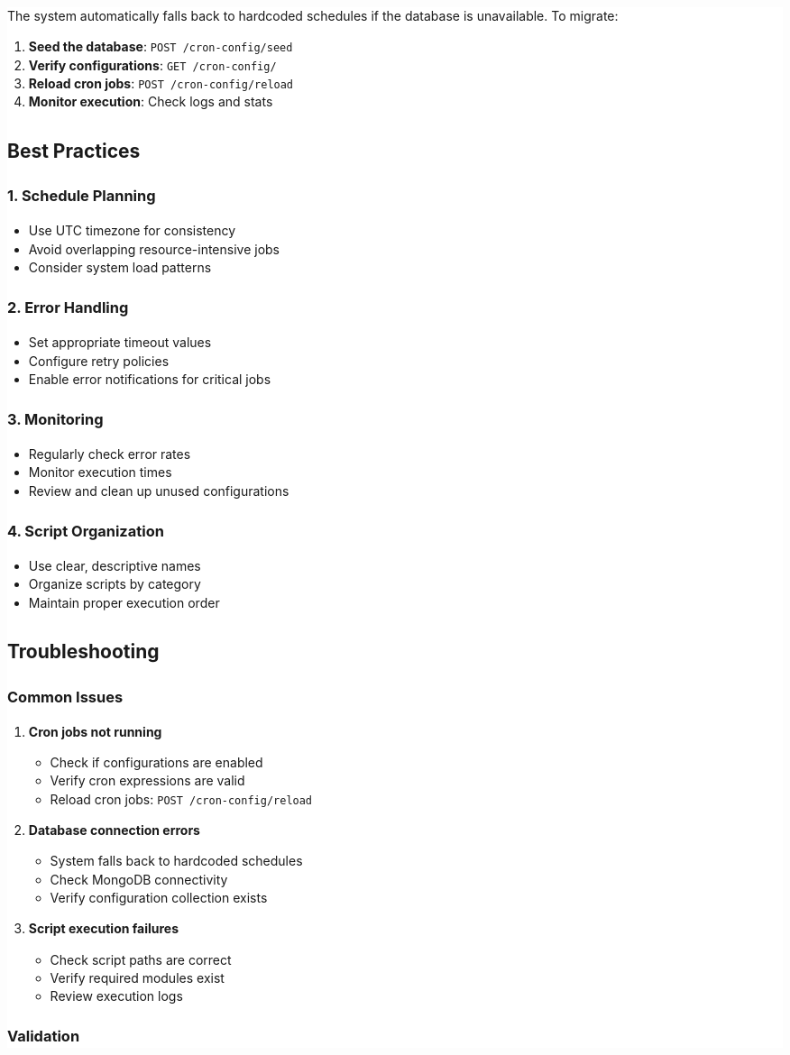 The system automatically falls back to hardcoded schedules if the database is unavailable. To migrate:

1. **Seed the database**: `POST /cron-config/seed`
2. **Verify configurations**: `GET /cron-config/`
3. **Reload cron jobs**: `POST /cron-config/reload`
4. **Monitor execution**: Check logs and stats

## Best Practices

### 1. Schedule Planning
- Use UTC timezone for consistency
- Avoid overlapping resource-intensive jobs
- Consider system load patterns

### 2. Error Handling
- Set appropriate timeout values
- Configure retry policies
- Enable error notifications for critical jobs

### 3. Monitoring
- Regularly check error rates
- Monitor execution times
- Review and clean up unused configurations

### 4. Script Organization
- Use clear, descriptive names
- Organize scripts by category
- Maintain proper execution order

## Troubleshooting

### Common Issues

1. **Cron jobs not running**
   - Check if configurations are enabled
   - Verify cron expressions are valid
   - Reload cron jobs: `POST /cron-config/reload`

2. **Database connection errors**
   - System falls back to hardcoded schedules
   - Check MongoDB connectivity
   - Verify configuration collection exists

3. **Script execution failures**
   - Check script paths are correct
   - Verify required modules exist
   - Review execution logs

### Validation
